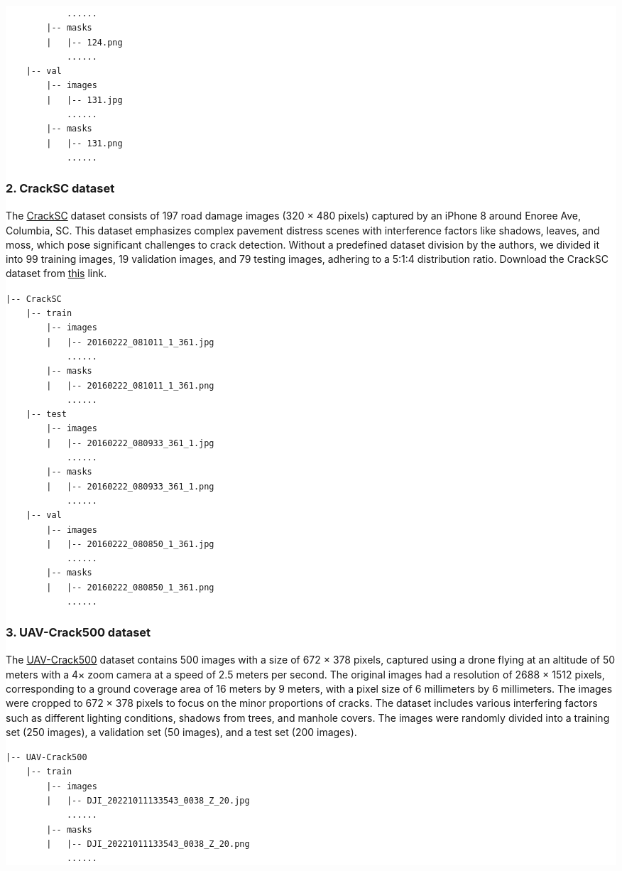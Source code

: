 ```
            ......
        |-- masks
        |   |-- 124.png
            ......
    |-- val
        |-- images
        |   |-- 131.jpg
            ......
        |-- masks
        |   |-- 131.png
            ......
```
### 2. CrackSC dataset
The [CrackSC](https://www.sciencedirect.com/science/article/pii/S0926580522005167) dataset  consists of 197 road damage images (320 × 480 pixels) captured by an iPhone 8 around Enoree Ave, Columbia, SC. This dataset emphasizes complex pavement distress scenes with interference factors like shadows, leaves, and moss, which pose significant challenges to crack detection. Without a predefined dataset division by the authors, we divided it into 99 training images, 19 validation images, and 79 testing images, adhering to a 5:1:4 distribution ratio. Download the CrackSC dataset from [this](https://github.com/jonguo111/Transformer-Crack) link.
```
|-- CrackSC
    |-- train
        |-- images
        |   |-- 20160222_081011_1_361.jpg
            ......
        |-- masks
        |   |-- 20160222_081011_1_361.png
            ......
    |-- test
        |-- images
        |   |-- 20160222_080933_361_1.jpg
            ......
        |-- masks
        |   |-- 20160222_080933_361_1.png
            ......
    |-- val
        |-- images
        |   |-- 20160222_080850_1_361.jpg
            ......
        |-- masks
        |   |-- 20160222_080850_1_361.png
            ......
```
### 3. UAV-Crack500 dataset
The [UAV-Crack500](https://ieeexplore.ieee.org/document/10598826) dataset contains 500 images with a size of 672 × 378 pixels, captured using a drone flying at an altitude of 50 meters with a 4× zoom camera at a speed of 2.5 meters per second. The original images had a resolution of 2688 × 1512 pixels, corresponding to a ground coverage area of 16 meters by 9 meters, with a pixel size of 6 millimeters by 6 millimeters. The images were cropped to 672 × 378 pixels to focus on the minor proportions of cracks. The dataset includes various interfering factors such as different lighting conditions, shadows from trees, and manhole covers. The images were randomly divided into a training set (250 images), a validation set (50 images), and a test set (200 images). 
```
|-- UAV-Crack500
    |-- train
        |-- images
        |   |-- DJI_20221011133543_0038_Z_20.jpg
            ......
        |-- masks
        |   |-- DJI_20221011133543_0038_Z_20.png
            ......
```